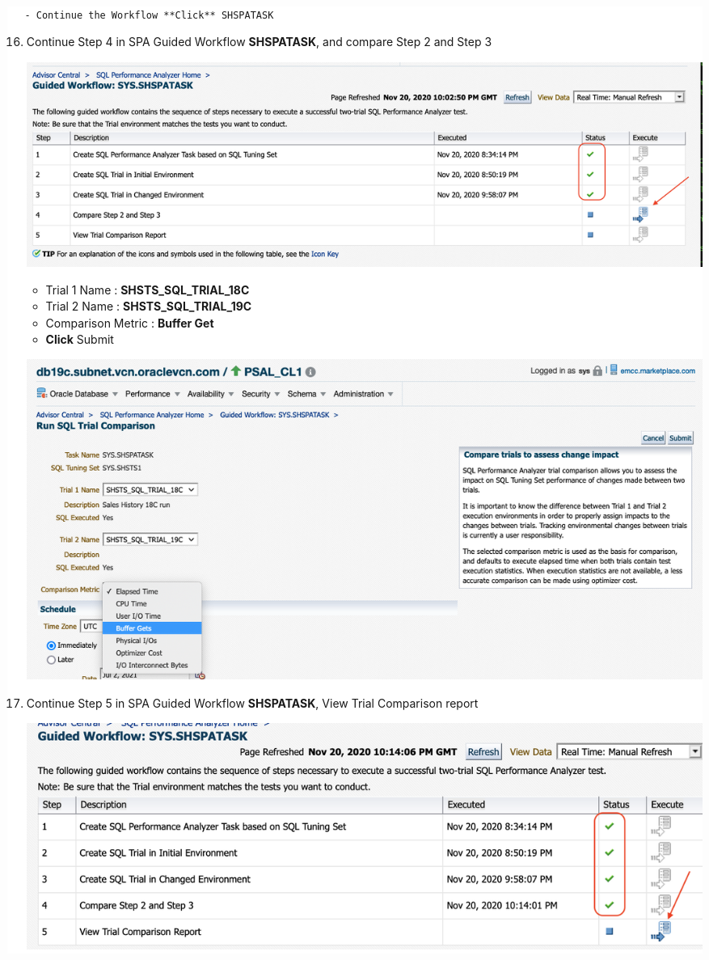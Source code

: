        - Continue the Workflow **Click** SHSPATASK

16. Continue Step 4 in SPA Guided Workflow **SHSPATASK**, and compare Step 2 and Step 3

    ![](images/emratlab1step14a.png " ")

       - Trial 1 Name : **SHSTS\_SQL\_TRIAL\_18C**
       - Trial 2 Name : **SHSTS\_SQL\_TRIAL\_19C**
       - Comparison Metric : **Buffer Get**
       - **Click** Submit

    ![](images/emratlab1step14c.png " ")

17. Continue Step 5 in SPA Guided Workflow **SHSPATASK**, View Trial Comparison report

    ![](images/emratlab1step15a.png " ")

